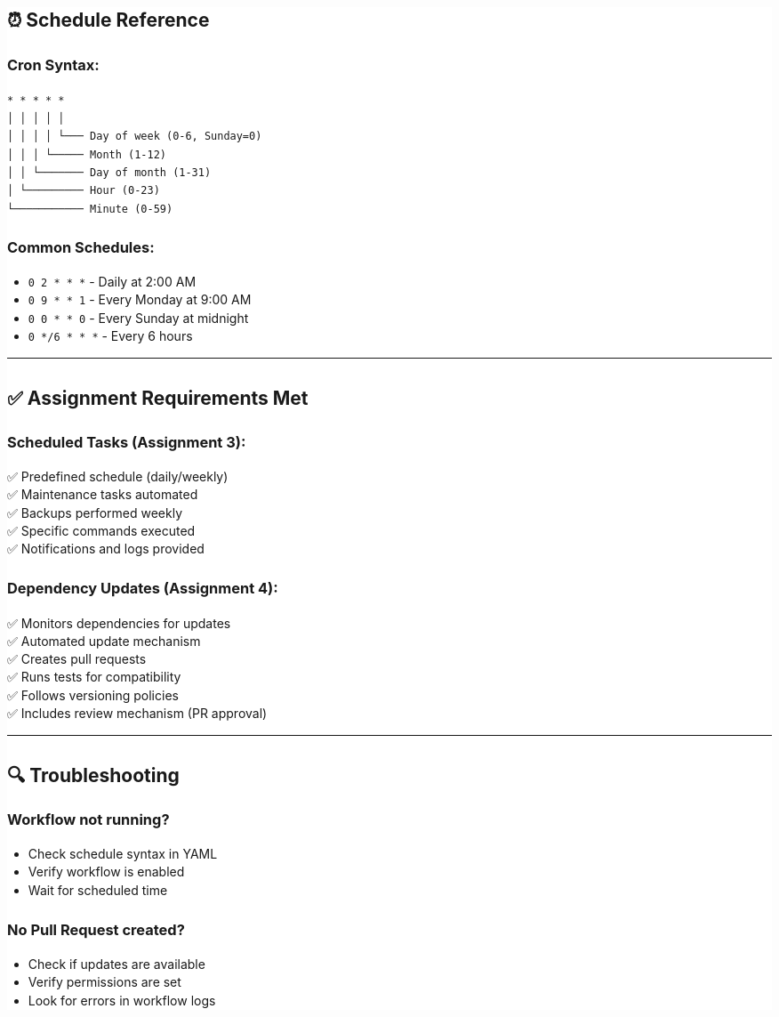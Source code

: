 
## ⏰ Schedule Reference

### Cron Syntax:
```
* * * * *
│ │ │ │ │
│ │ │ │ └─── Day of week (0-6, Sunday=0)
│ │ │ └───── Month (1-12)
│ │ └─────── Day of month (1-31)
│ └───────── Hour (0-23)
└─────────── Minute (0-59)
```

### Common Schedules:
- `0 2 * * *` - Daily at 2:00 AM
- `0 9 * * 1` - Every Monday at 9:00 AM
- `0 0 * * 0` - Every Sunday at midnight
- `0 */6 * * *` - Every 6 hours

---

## ✅ Assignment Requirements Met

### Scheduled Tasks (Assignment 3):
✅ Predefined schedule (daily/weekly)  
✅ Maintenance tasks automated  
✅ Backups performed weekly  
✅ Specific commands executed  
✅ Notifications and logs provided  

### Dependency Updates (Assignment 4):
✅ Monitors dependencies for updates  
✅ Automated update mechanism  
✅ Creates pull requests  
✅ Runs tests for compatibility  
✅ Follows versioning policies  
✅ Includes review mechanism (PR approval)  

---

## 🔍 Troubleshooting

### Workflow not running?
- Check schedule syntax in YAML
- Verify workflow is enabled
- Wait for scheduled time

### No Pull Request created?
- Check if updates are available
- Verify permissions are set
- Look for errors in workflow logs
